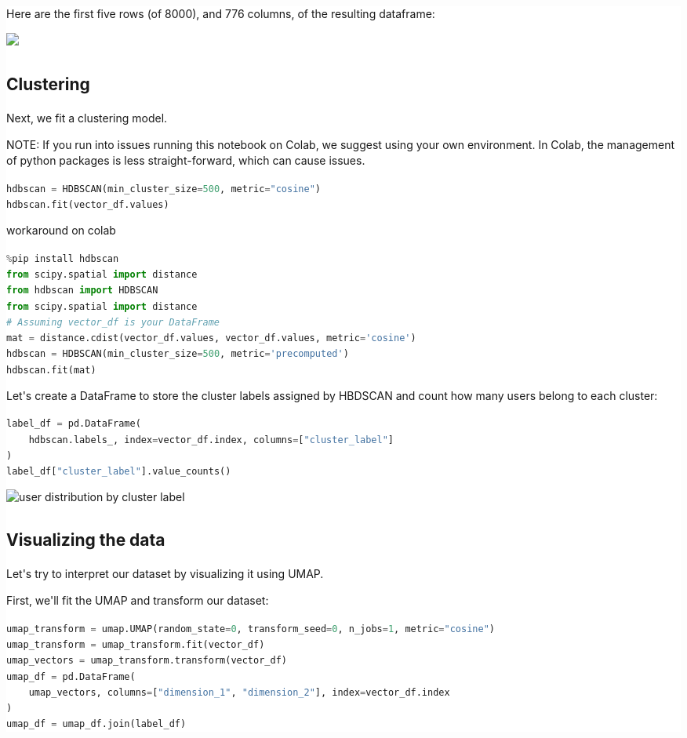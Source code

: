 Here are the first five rows (of 8000), and 776 columns, of the resulting dataframe:

![](/collected_vectors.png)

## Clustering

Next, we fit a clustering model.

NOTE: If you run into issues running this notebook on Colab, we suggest using your own environment. In Colab, the management of python packages is less straight-forward, which can cause issues.

```python
hdbscan = HDBSCAN(min_cluster_size=500, metric="cosine")
hdbscan.fit(vector_df.values)
```

workaround on colab
```python
%pip install hdbscan
from scipy.spatial import distance
from hdbscan import HDBSCAN
from scipy.spatial import distance
# Assuming vector_df is your DataFrame
mat = distance.cdist(vector_df.values, vector_df.values, metric='cosine')
hdbscan = HDBSCAN(min_cluster_size=500, metric='precomputed')
hdbscan.fit(mat)
```

Let's create a DataFrame to store the cluster labels assigned by HBDSCAN and count how many users belong to each cluster:

```python
label_df = pd.DataFrame(
    hdbscan.labels_, index=vector_df.index, columns=["cluster_label"]
)
label_df["cluster_label"].value_counts()
```

![user distribution by cluster label](/user_distrib-by-cluster_label.png)

## Visualizing the data

Let's try to interpret our dataset by visualizing it using UMAP.

First, we'll fit the UMAP and transform our dataset:

```python
umap_transform = umap.UMAP(random_state=0, transform_seed=0, n_jobs=1, metric="cosine")
umap_transform = umap_transform.fit(vector_df)
umap_vectors = umap_transform.transform(vector_df)
umap_df = pd.DataFrame(
    umap_vectors, columns=["dimension_1", "dimension_2"], index=vector_df.index
)
umap_df = umap_df.join(label_df)
```
